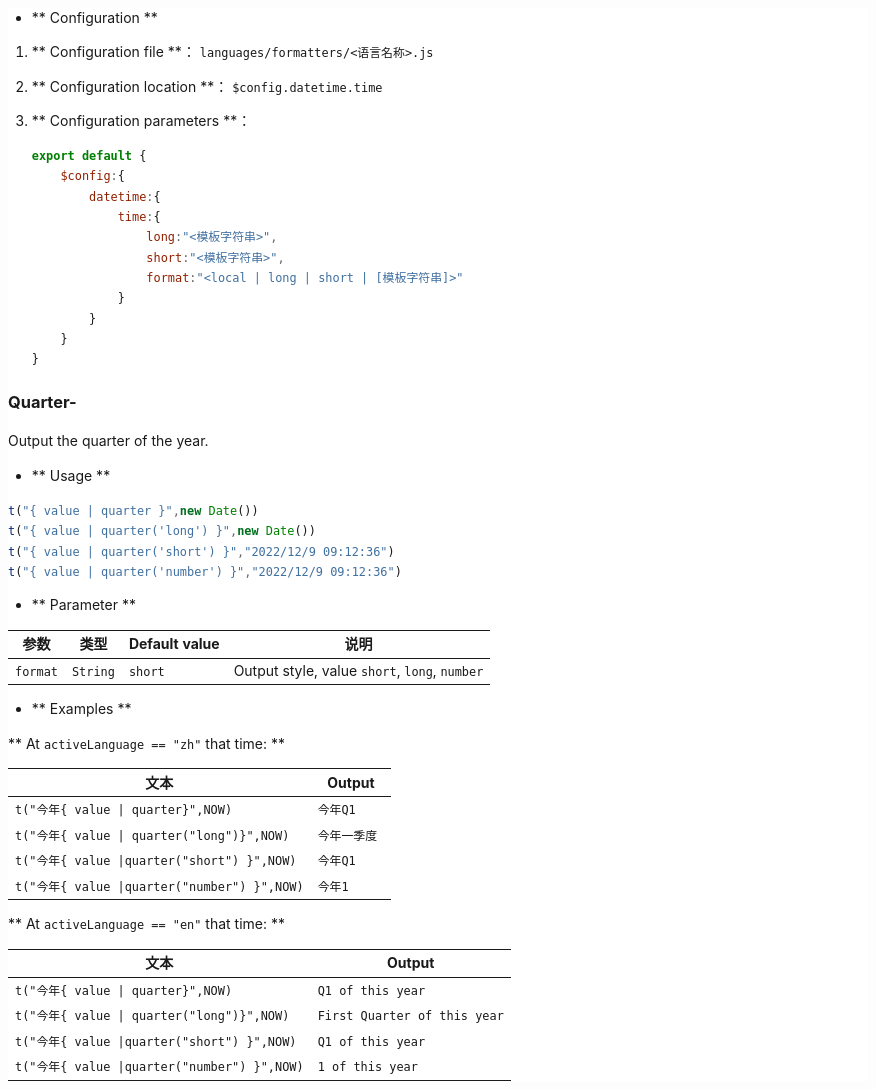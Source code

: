 - ** Configuration **

1. ** Configuration file **： `languages/formatters/<语言名称>.js`
2. ** Configuration location **： `$config.datetime.time`
3. ** Configuration parameters **：
  
    ```javascript 
    export default {
        $config:{ 
            datetime:{
                time:{
                    long:"<模板字符串>",
                    short:"<模板字符串>",
                    format:"<local | long | short | [模板字符串]>"
                }
            }
        }
    }
    ```

### Quarter-
Output the quarter of the year.
- ** Usage **

```javascript
t("{ value | quarter }",new Date())
t("{ value | quarter('long') }",new Date())
t("{ value | quarter('short') }","2022/12/9 09:12:36")      
t("{ value | quarter('number') }","2022/12/9 09:12:36")   
```

- ** Parameter **

| 参数  | 类型  |Default value|  说明  |
| ---  | ---  | ---  |  ---  |
| `format` | `String`  | `short` |Output style, value `short`, `long`, `number`|

- ** Examples **

** At `activeLanguage == "zh"` that time: **

| 文本  |Output|
| --- | --- |
| `t("今年{ value \| quarter}",NOW)` | `今年Q1 ` |
| `t("今年{ value \| quarter("long")}",NOW)` | `今年一季度 ` |
| `t("今年{ value \|quarter("short") }",NOW)`| `今年Q1 `    |
| `t("今年{ value \|quarter("number") }",NOW)`| `今年1`    |

** At `activeLanguage == "en"` that time: **

| 文本  |Output|
| --- | --- |
| `t("今年{ value \| quarter}",NOW)` | `Q1 of this year` |
| `t("今年{ value \| quarter("long")}",NOW)` | `First Quarter of this year` |
| `t("今年{ value \|quarter("short") }",NOW)`| `Q1 of this year`    |
| `t("今年{ value \|quarter("number") }",NOW)`| `1 of this year`    |

